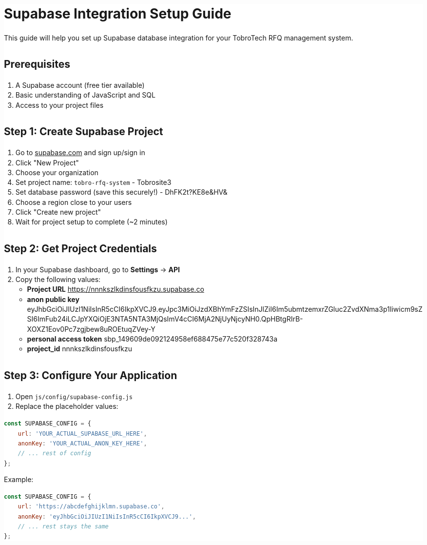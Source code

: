 # Supabase Integration Setup Guide

This guide will help you set up Supabase database integration for your TobroTech RFQ management system.

## Prerequisites

1. A Supabase account (free tier available)
2. Basic understanding of JavaScript and SQL
3. Access to your project files

## Step 1: Create Supabase Project

1. Go to [supabase.com](https://supabase.com) and sign up/sign in
2. Click "New Project"
3. Choose your organization
4. Set project name: `tobro-rfq-system`  - Tobrosite3
5. Set database password (save this securely!) - DhFK2t?KE8e&HV&
6. Choose a region close to your users
7. Click "Create new project"
8. Wait for project setup to complete (~2 minutes)

## Step 2: Get Project Credentials

1. In your Supabase dashboard, go to **Settings** → **API**
2. Copy the following values:
   - **Project URL** https://nnnkszlkdinsfousfkzu.supabase.co
   - **anon public key** eyJhbGciOiJIUzI1NiIsInR5cCI6IkpXVCJ9.eyJpc3MiOiJzdXBhYmFzZSIsInJlZiI6Im5ubmtzemxrZGluc2ZvdXNma3p1Iiwicm9sZSI6ImFub24iLCJpYXQiOjE3NTA5NTA3MjQsImV4cCI6MjA2NjUyNjcyNH0.QpHBtgRIrB-XOXZ1Eov0Pc7zgjbew8uROEtuqZVey-Y
   - **personal access token** sbp_149609de092124958ef688475e77c520f328743a
   - **project_id** nnnkszlkdinsfousfkzu

## Step 3: Configure Your Application

1. Open `js/config/supabase-config.js`
2. Replace the placeholder values:

```javascript
const SUPABASE_CONFIG = {
    url: 'YOUR_ACTUAL_SUPABASE_URL_HERE',
    anonKey: 'YOUR_ACTUAL_ANON_KEY_HERE',
    // ... rest of config
};
```

Example:
```javascript
const SUPABASE_CONFIG = {
    url: 'https://abcdefghijklmn.supabase.co',
    anonKey: 'eyJhbGciOiJIUzI1NiIsInR5cCI6IkpXVCJ9...',
    // ... rest stays the same
};
```
